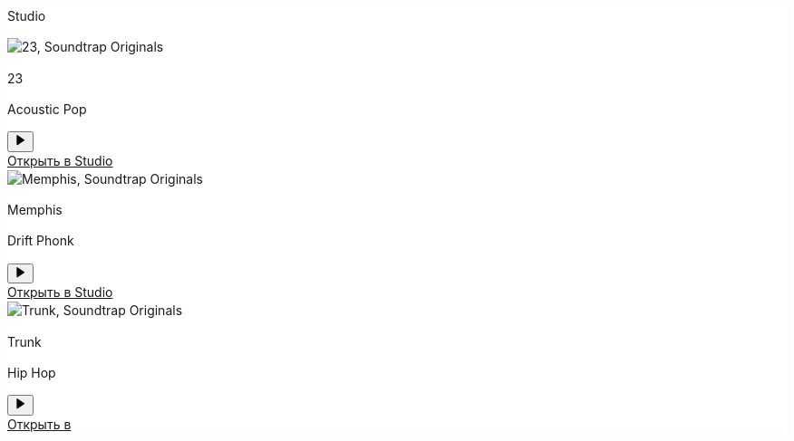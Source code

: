 Studio</a></div></div></div><div class="w-1/2 sm:w-1/3 md:w-1/4 lg:w-1/5 xl:w-1/6"><div class="inline-flex flex-col gap-2 rounded-md p-2"><div class="relative aspect-square max-w-[14rem]"><div class="absolute inset-0 z-[-1] animate-pulse rounded-md bg-decorativeSubdued"></div><img loading="lazy" alt="23, Soundtrap Originals" src="https://static.soundtrap.com/website-react/_next/static/media/st-original-23.0c17aede.webp" class="block w-full rounded-md"/></div><div class="flex items-center gap-2"><div class="flex-1"><p class="text-base md:text-lg text-textBase">23</p><p class="text-sm text-textSubdued">Acoustic Pop</p></div><button class="inline-flex items-center justify-center gap-[0.5ch] rounded-full bg-bgBase text-textBase hover:bg-bgHighlight focus-visible:outline-none focus-visible:ring-2 focus-visible:ring-offset-2 disabled:pointer-events-none aria-disabled:pointer-events-none aria-disabled:opacity-50 st-primary-set h-8 w-8" aria-disabled="false" aria-label="Слушать 23, Soundtrap Originals"><svg width="1em" height="1em" viewBox="0 0 24 24" fill="none" xmlns="http://www.w3.org/2000/svg" class="h-5 w-5 pl-0.5"><path d="M4.232 3.067v17.866a1.165 1.165 0 0 0 1.818.965l6.603-4.467 6.603-4.466a1.164 1.164 0 0 0 0-1.93l-6.603-4.467L6.05 2.102a1.165 1.165 0 0 0-1.818.965Z" fill="currentColor"></path></svg></button></div><div><a href="/studio/fork/NVcw1N4GQCSYRhyZJdRVxg/" aria-label="23 - Открыть в Studio" class="inline-flex items-center justify-center gap-[0.5ch] rounded-full bg-bgBase text-textBase hover:bg-bgHighlight focus-visible:outline-none focus-visible:ring-2 focus-visible:ring-offset-2 disabled:pointer-events-none aria-disabled:pointer-events-none aria-disabled:opacity-50 border border-essentialSubdued px-3 py-1.5 pb-2 text-sm">Открыть в Studio</a></div></div></div><div class="w-1/2 sm:w-1/3 md:w-1/4 lg:w-1/5 xl:w-1/6"><div class="inline-flex flex-col gap-2 rounded-md p-2"><div class="relative aspect-square max-w-[14rem]"><div class="absolute inset-0 z-[-1] animate-pulse rounded-md bg-decorativeSubdued"></div><img loading="lazy" alt="Memphis, Soundtrap Originals" src="https://static.soundtrap.com/website-react/_next/static/media/st-original-memphis.efaf5e5e.webp" class="block w-full rounded-md"/></div><div class="flex items-center gap-2"><div class="flex-1"><p class="text-base md:text-lg text-textBase">Memphis</p><p class="text-sm text-textSubdued">Drift Phonk</p></div><button class="inline-flex items-center justify-center gap-[0.5ch] rounded-full bg-bgBase text-textBase hover:bg-bgHighlight focus-visible:outline-none focus-visible:ring-2 focus-visible:ring-offset-2 disabled:pointer-events-none aria-disabled:pointer-events-none aria-disabled:opacity-50 st-primary-set h-8 w-8" aria-disabled="false" aria-label="Слушать Memphis, Soundtrap Originals"><svg width="1em" height="1em" viewBox="0 0 24 24" fill="none" xmlns="http://www.w3.org/2000/svg" class="h-5 w-5 pl-0.5"><path d="M4.232 3.067v17.866a1.165 1.165 0 0 0 1.818.965l6.603-4.467 6.603-4.466a1.164 1.164 0 0 0 0-1.93l-6.603-4.467L6.05 2.102a1.165 1.165 0 0 0-1.818.965Z" fill="currentColor"></path></svg></button></div><div><a href="/studio/fork/8xMe-IFYTmewjTDEMsLNUQ/" aria-label="Memphis - Открыть в Studio" class="inline-flex items-center justify-center gap-[0.5ch] rounded-full bg-bgBase text-textBase hover:bg-bgHighlight focus-visible:outline-none focus-visible:ring-2 focus-visible:ring-offset-2 disabled:pointer-events-none aria-disabled:pointer-events-none aria-disabled:opacity-50 border border-essentialSubdued px-3 py-1.5 pb-2 text-sm">Открыть в Studio</a></div></div></div><div class="w-1/2 sm:w-1/3 md:w-1/4 lg:w-1/5 xl:w-1/6"><div class="inline-flex flex-col gap-2 rounded-md p-2"><div class="relative aspect-square max-w-[14rem]"><div class="absolute inset-0 z-[-1] animate-pulse rounded-md bg-decorativeSubdued"></div><img loading="lazy" alt="Trunk, Soundtrap Originals" src="https://static.soundtrap.com/website-react/_next/static/media/st-original-trunk.679c806c.webp" class="block w-full rounded-md"/></div><div class="flex items-center gap-2"><div class="flex-1"><p class="text-base md:text-lg text-textBase">Trunk</p><p class="text-sm text-textSubdued">Hip Hop</p></div><button class="inline-flex items-center justify-center gap-[0.5ch] rounded-full bg-bgBase text-textBase hover:bg-bgHighlight focus-visible:outline-none focus-visible:ring-2 focus-visible:ring-offset-2 disabled:pointer-events-none aria-disabled:pointer-events-none aria-disabled:opacity-50 st-primary-set h-8 w-8" aria-disabled="false" aria-label="Слушать Trunk, Soundtrap Originals"><svg width="1em" height="1em" viewBox="0 0 24 24" fill="none" xmlns="http://www.w3.org/2000/svg" class="h-5 w-5 pl-0.5"><path d="M4.232 3.067v17.866a1.165 1.165 0 0 0 1.818.965l6.603-4.467 6.603-4.466a1.164 1.164 0 0 0 0-1.93l-6.603-4.467L6.05 2.102a1.165 1.165 0 0 0-1.818.965Z" fill="currentColor"></path></svg></button></div><div><a href="/studio/fork/EwVWkQqQSia9g58d1a7Glg/" aria-label="Trunk - Открыть в Studio" class="inline-flex items-center justify-center gap-[0.5ch] rounded-full bg-bgBase text-textBase hover:bg-bgHighlight focus-visible:outline-none focus-visible:ring-2 focus-visible:ring-offset-2 disabled:pointer-events-none aria-disabled:pointer-events-none aria-disabled:opacity-50 border border-essentialSubdued px-3 py-1.5 pb-2 text-sm">Открыть в